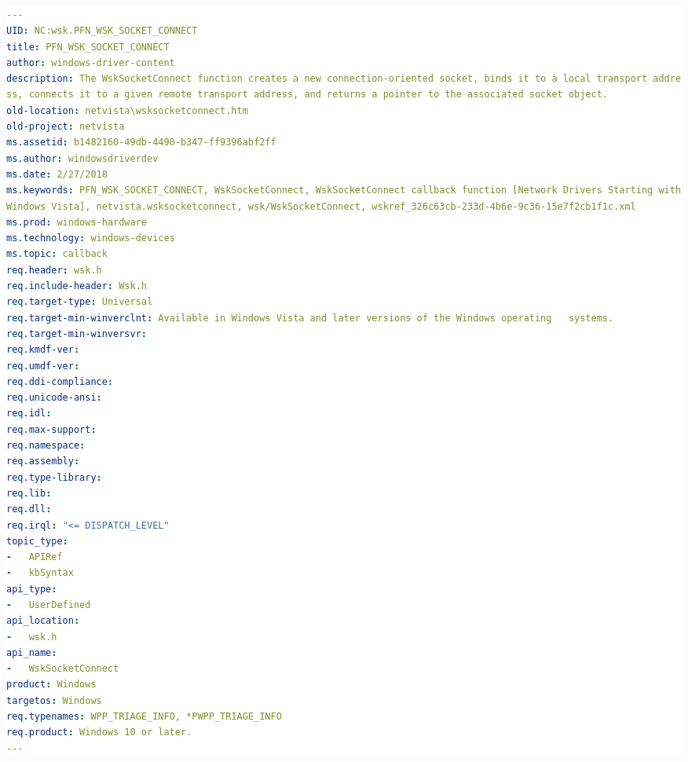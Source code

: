 ```yaml
---
UID: NC:wsk.PFN_WSK_SOCKET_CONNECT
title: PFN_WSK_SOCKET_CONNECT
author: windows-driver-content
description: The WskSocketConnect function creates a new connection-oriented socket, binds it to a local transport address, connects it to a given remote transport address, and returns a pointer to the associated socket object.
old-location: netvista\wsksocketconnect.htm
old-project: netvista
ms.assetid: b1482160-49db-4490-b347-ff9396abf2ff
ms.author: windowsdriverdev
ms.date: 2/27/2018
ms.keywords: PFN_WSK_SOCKET_CONNECT, WskSocketConnect, WskSocketConnect callback function [Network Drivers Starting with Windows Vista], netvista.wsksocketconnect, wsk/WskSocketConnect, wskref_326c63cb-233d-4b6e-9c36-15e7f2cb1f1c.xml
ms.prod: windows-hardware
ms.technology: windows-devices
ms.topic: callback
req.header: wsk.h
req.include-header: Wsk.h
req.target-type: Universal
req.target-min-winverclnt: Available in Windows Vista and later versions of the Windows operating   systems.
req.target-min-winversvr: 
req.kmdf-ver: 
req.umdf-ver: 
req.ddi-compliance: 
req.unicode-ansi: 
req.idl: 
req.max-support: 
req.namespace: 
req.assembly: 
req.type-library: 
req.lib: 
req.dll: 
req.irql: "<= DISPATCH_LEVEL"
topic_type:
-	APIRef
-	kbSyntax
api_type:
-	UserDefined
api_location:
-	wsk.h
api_name:
-	WskSocketConnect
product: Windows
targetos: Windows
req.typenames: WPP_TRIAGE_INFO, *PWPP_TRIAGE_INFO
req.product: Windows 10 or later.
---
```
